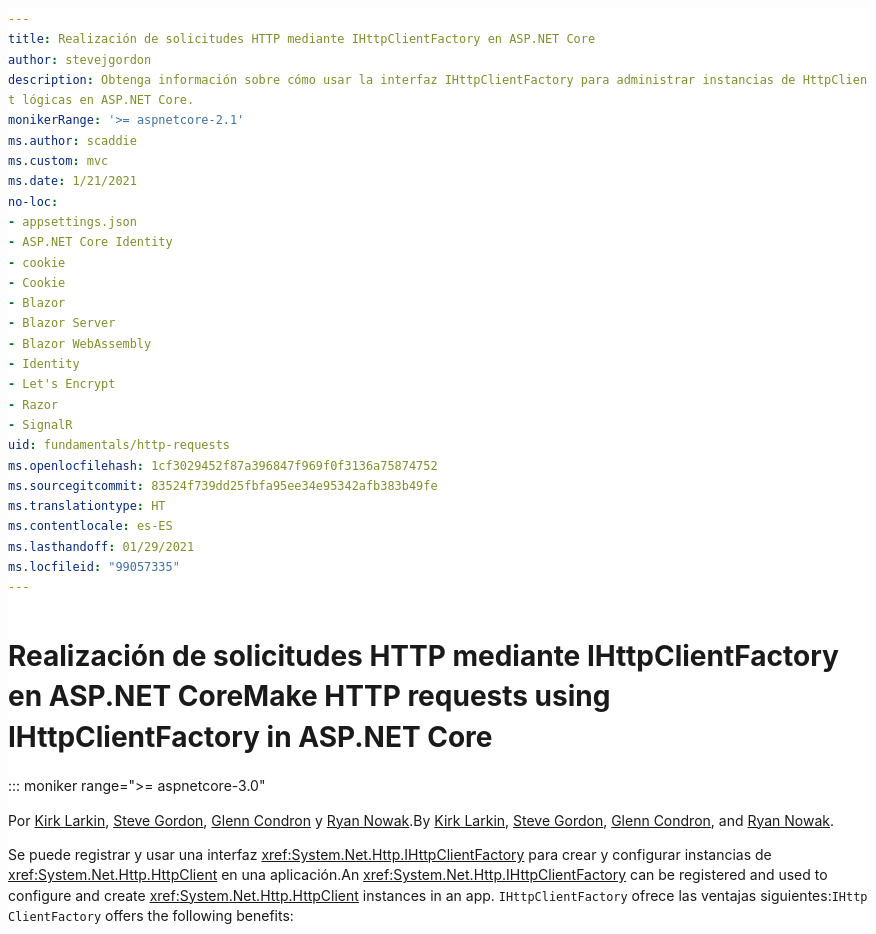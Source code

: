 ```yaml
---
title: Realización de solicitudes HTTP mediante IHttpClientFactory en ASP.NET Core
author: stevejgordon
description: Obtenga información sobre cómo usar la interfaz IHttpClientFactory para administrar instancias de HttpClient lógicas en ASP.NET Core.
monikerRange: '>= aspnetcore-2.1'
ms.author: scaddie
ms.custom: mvc
ms.date: 1/21/2021
no-loc:
- appsettings.json
- ASP.NET Core Identity
- cookie
- Cookie
- Blazor
- Blazor Server
- Blazor WebAssembly
- Identity
- Let's Encrypt
- Razor
- SignalR
uid: fundamentals/http-requests
ms.openlocfilehash: 1cf3029452f87a396847f969f0f3136a75874752
ms.sourcegitcommit: 83524f739dd25fbfa95ee34e95342afb383b49fe
ms.translationtype: HT
ms.contentlocale: es-ES
ms.lasthandoff: 01/29/2021
ms.locfileid: "99057335"
---
```

# <a name="make-http-requests-using-ihttpclientfactory-in-aspnet-core"></a><span data-ttu-id="e5bd9-103">Realización de solicitudes HTTP mediante IHttpClientFactory en ASP.NET Core</span><span class="sxs-lookup"><span data-stu-id="e5bd9-103">Make HTTP requests using IHttpClientFactory in ASP.NET Core</span></span>

::: moniker range=">= aspnetcore-3.0"

<span data-ttu-id="e5bd9-104">Por [Kirk Larkin](https://github.com/serpent5), [Steve Gordon](https://github.com/stevejgordon), [Glenn Condron](https://github.com/glennc) y [Ryan Nowak](https://github.com/rynowak).</span><span class="sxs-lookup"><span data-stu-id="e5bd9-104">By [Kirk Larkin](https://github.com/serpent5), [Steve Gordon](https://github.com/stevejgordon), [Glenn Condron](https://github.com/glennc), and [Ryan Nowak](https://github.com/rynowak).</span></span>

<span data-ttu-id="e5bd9-105">Se puede registrar y usar una interfaz <xref:System.Net.Http.IHttpClientFactory> para crear y configurar instancias de <xref:System.Net.Http.HttpClient> en una aplicación.</span><span class="sxs-lookup"><span data-stu-id="e5bd9-105">An <xref:System.Net.Http.IHttpClientFactory> can be registered and used to configure and create <xref:System.Net.Http.HttpClient> instances in an app.</span></span> <span data-ttu-id="e5bd9-106">`IHttpClientFactory` ofrece las ventajas siguientes:</span><span class="sxs-lookup"><span data-stu-id="e5bd9-106">`IHttpClientFactory` offers the following benefits:</span></span>
